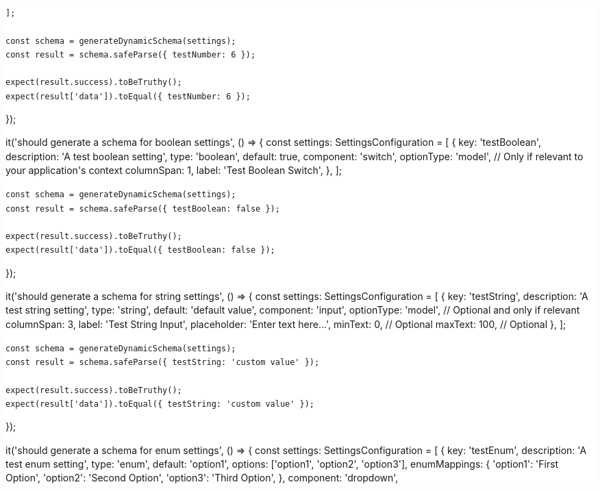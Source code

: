     ];

    const schema = generateDynamicSchema(settings);
    const result = schema.safeParse({ testNumber: 6 });

    expect(result.success).toBeTruthy();
    expect(result['data']).toEqual({ testNumber: 6 });
  });

  it('should generate a schema for boolean settings', () => {
    const settings: SettingsConfiguration = [
      {
        key: 'testBoolean',
        description: 'A test boolean setting',
        type: 'boolean',
        default: true,
        component: 'switch',
        optionType: 'model', // Only if relevant to your application's context
        columnSpan: 1,
        label: 'Test Boolean Switch',
      },
    ];

    const schema = generateDynamicSchema(settings);
    const result = schema.safeParse({ testBoolean: false });

    expect(result.success).toBeTruthy();
    expect(result['data']).toEqual({ testBoolean: false });
  });

  it('should generate a schema for string settings', () => {
    const settings: SettingsConfiguration = [
      {
        key: 'testString',
        description: 'A test string setting',
        type: 'string',
        default: 'default value',
        component: 'input',
        optionType: 'model', // Optional and only if relevant
        columnSpan: 3,
        label: 'Test String Input',
        placeholder: 'Enter text here...',
        minText: 0, // Optional
        maxText: 100, // Optional
      },
    ];

    const schema = generateDynamicSchema(settings);
    const result = schema.safeParse({ testString: 'custom value' });

    expect(result.success).toBeTruthy();
    expect(result['data']).toEqual({ testString: 'custom value' });
  });

  it('should generate a schema for enum settings', () => {
    const settings: SettingsConfiguration = [
      {
        key: 'testEnum',
        description: 'A test enum setting',
        type: 'enum',
        default: 'option1',
        options: ['option1', 'option2', 'option3'],
        enumMappings: {
          'option1': 'First Option',
          'option2': 'Second Option',
          'option3': 'Third Option',
        },
        component: 'dropdown',

  [ComponentTypes.Slider]: DynamicSlider,
  [ComponentTypes.Dropdown]: DynamicDropdown,
  [ComponentTypes.Switch]: DynamicSwitch,
  [ComponentTypes.Textarea]: DynamicTextarea,
